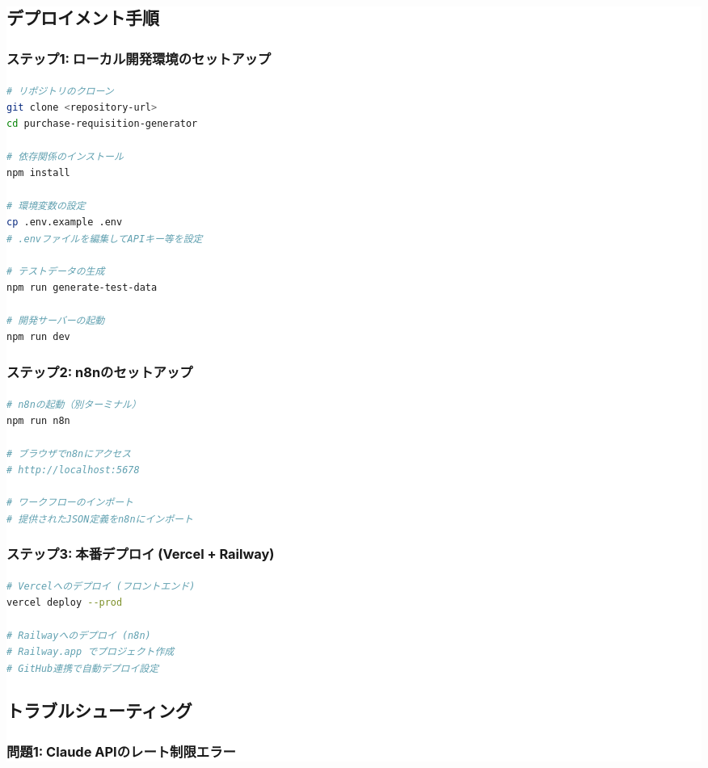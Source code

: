 ## デプロイメント手順

### ステップ1: ローカル開発環境のセットアップ

```bash
# リポジトリのクローン
git clone <repository-url>
cd purchase-requisition-generator

# 依存関係のインストール
npm install

# 環境変数の設定
cp .env.example .env
# .envファイルを編集してAPIキー等を設定

# テストデータの生成
npm run generate-test-data

# 開発サーバーの起動
npm run dev
```

### ステップ2: n8nのセットアップ

```bash
# n8nの起動（別ターミナル）
npm run n8n

# ブラウザでn8nにアクセス
# http://localhost:5678

# ワークフローのインポート
# 提供されたJSON定義をn8nにインポート
```

### ステップ3: 本番デプロイ (Vercel + Railway)

```bash
# Vercelへのデプロイ (フロントエンド)
vercel deploy --prod

# Railwayへのデプロイ (n8n)
# Railway.app でプロジェクト作成
# GitHub連携で自動デプロイ設定
```

## トラブルシューティング

### 問題1: Claude APIのレート制限エラー

